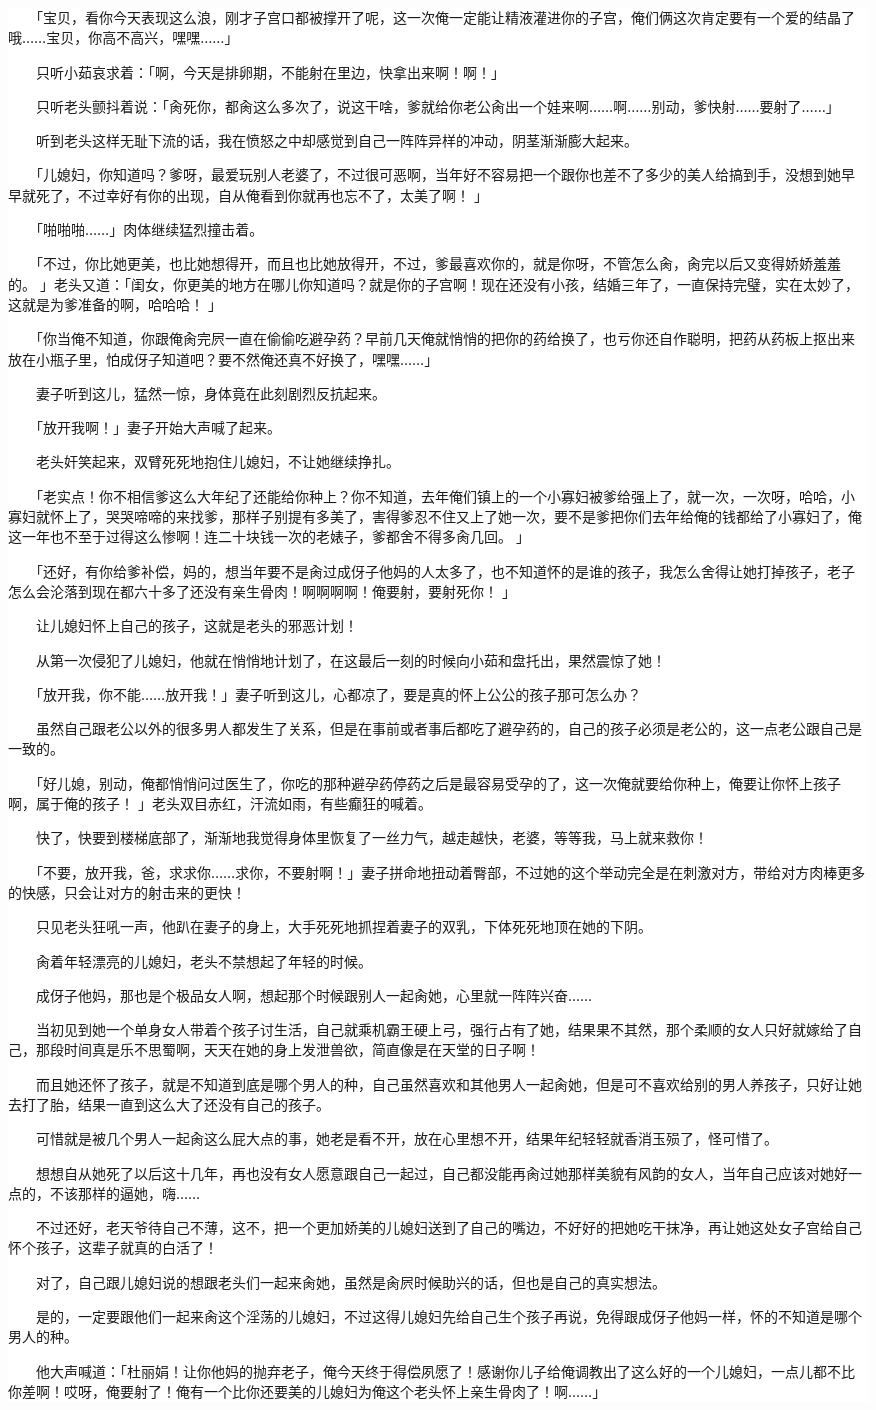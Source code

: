 　　「宝贝，看你今天表现这么浪，刚才子宫口都被撑开了呢，这一次俺一定能让精液灌进你的子宫，俺们俩这次肯定要有一个爱的结晶了哦……宝贝，你高不高兴，嘿嘿……」

　　只听小茹哀求着：「啊，今天是排卵期，不能射在里边，快拿出来啊！啊！」

　　只听老头颤抖着说：「肏死你，都肏这么多次了，说这干啥，爹就给你老公肏出一个娃来啊……啊……别动，爹快射……要射了……」

　　听到老头这样无耻下流的话，我在愤怒之中却感觉到自己一阵阵异样的冲动，阴茎渐渐膨大起来。

　　「儿媳妇，你知道吗？爹呀，最爱玩别人老婆了，不过很可恶啊，当年好不容易把一个跟你也差不了多少的美人给搞到手，没想到她早早就死了，不过幸好有你的出现，自从俺看到你就再也忘不了，太美了啊！ 」

　　「啪啪啪……」肉体继续猛烈撞击着。

　　「不过，你比她更美，也比她想得开，而且也比她放得开，不过，爹最喜欢你的，就是你呀，不管怎么肏，肏完以后又变得娇娇羞羞的。 」老头又道：「闺女，你更美的地方在哪儿你知道吗？就是你的子宫啊！现在还没有小孩，结婚三年了，一直保持完璧，实在太妙了，这就是为爹准备的啊，哈哈哈！ 」

　　「你当俺不知道，你跟俺肏完屄一直在偷偷吃避孕药？早前几天俺就悄悄的把你的药给换了，也亏你还自作聪明，把药从药板上抠出来放在小瓶子里，怕成伢子知道吧？要不然俺还真不好换了，嘿嘿……」

　　妻子听到这儿，猛然一惊，身体竟在此刻剧烈反抗起来。

　　「放开我啊！」妻子开始大声喊了起来。

　　老头奸笑起来，双臂死死地抱住儿媳妇，不让她继续挣扎。

　　「老实点！你不相信爹这么大年纪了还能给你种上？你不知道，去年俺们镇上的一个小寡妇被爹给强上了，就一次，一次呀，哈哈，小寡妇就怀上了，哭哭啼啼的来找爹，那样子别提有多美了，害得爹忍不住又上了她一次，要不是爹把你们去年给俺的钱都给了小寡妇了，俺这一年也不至于过得这么惨啊！连二十块钱一次的老婊子，爹都舍不得多肏几回。 」

　　「还好，有你给爹补偿，妈的，想当年要不是肏过成伢子他妈的人太多了，也不知道怀的是谁的孩子，我怎么舍得让她打掉孩子，老子怎么会沦落到现在都六十多了还没有亲生骨肉！啊啊啊啊！俺要射，要射死你！ 」

　　让儿媳妇怀上自己的孩子，这就是老头的邪恶计划！

　　从第一次侵犯了儿媳妇，他就在悄悄地计划了，在这最后一刻的时候向小茹和盘托出，果然震惊了她！

　　「放开我，你不能……放开我！」妻子听到这儿，心都凉了，要是真的怀上公公的孩子那可怎么办？

　　虽然自己跟老公以外的很多男人都发生了关系，但是在事前或者事后都吃了避孕药的，自己的孩子必须是老公的，这一点老公跟自己是一致的。

　　「好儿媳，别动，俺都悄悄问过医生了，你吃的那种避孕药停药之后是最容易受孕的了，这一次俺就要给你种上，俺要让你怀上孩子啊，属于俺的孩子！ 」老头双目赤红，汗流如雨，有些癫狂的喊着。

　　快了，快要到楼梯底部了，渐渐地我觉得身体里恢复了一丝力气，越走越快，老婆，等等我，马上就来救你！

　　「不要，放开我，爸，求求你……求你，不要射啊！」妻子拼命地扭动着臀部，不过她的这个举动完全是在刺激对方，带给对方肉棒更多的快感，只会让对方的射击来的更快！

　　只见老头狂吼一声，他趴在妻子的身上，大手死死地抓捏着妻子的双乳，下体死死地顶在她的下阴。

　　肏着年轻漂亮的儿媳妇，老头不禁想起了年轻的时候。

　　成伢子他妈，那也是个极品女人啊，想起那个时候跟别人一起肏她，心里就一阵阵兴奋……

　　当初见到她一个单身女人带着个孩子讨生活，自己就乘机霸王硬上弓，强行占有了她，结果果不其然，那个柔顺的女人只好就嫁给了自己，那段时间真是乐不思蜀啊，天天在她的身上发泄兽欲，简直像是在天堂的日子啊！

　　而且她还怀了孩子，就是不知道到底是哪个男人的种，自己虽然喜欢和其他男人一起肏她，但是可不喜欢给别的男人养孩子，只好让她去打了胎，结果一直到这么大了还没有自己的孩子。

　　可惜就是被几个男人一起肏这么屁大点的事，她老是看不开，放在心里想不开，结果年纪轻轻就香消玉殒了，怪可惜了。

　　想想自从她死了以后这十几年，再也没有女人愿意跟自己一起过，自己都没能再肏过她那样美貌有风韵的女人，当年自己应该对她好一点的，不该那样的逼她，嗨……

　　不过还好，老天爷待自己不薄，这不，把一个更加娇美的儿媳妇送到了自己的嘴边，不好好的把她吃干抹净，再让她这处女子宫给自己怀个孩子，这辈子就真的白活了！

　　对了，自己跟儿媳妇说的想跟老头们一起来肏她，虽然是肏屄时候助兴的话，但也是自己的真实想法。

　　是的，一定要跟他们一起来肏这个淫荡的儿媳妇，不过这得儿媳妇先给自己生个孩子再说，免得跟成伢子他妈一样，怀的不知道是哪个男人的种。

　　他大声喊道：「杜丽娟！让你他妈的抛弃老子，俺今天终于得偿夙愿了！感谢你儿子给俺调教出了这么好的一个儿媳妇，一点儿都不比你差啊！哎呀，俺要射了！俺有一个比你还要美的儿媳妇为俺这个老头怀上亲生骨肉了！啊……」

